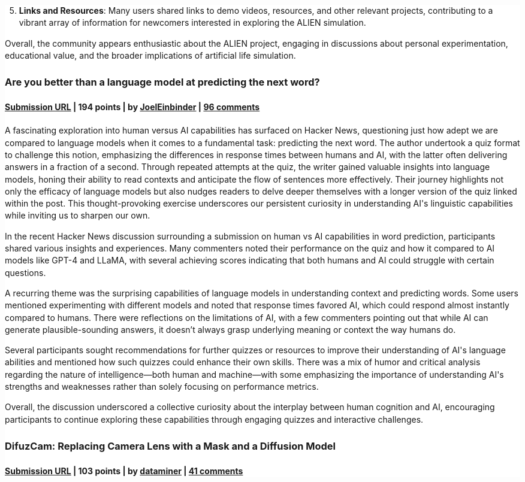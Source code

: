 5. **Links and Resources**: Many users shared links to demo videos, resources, and other relevant projects, contributing to a vibrant array of information for newcomers interested in exploring the ALIEN simulation.

Overall, the community appears enthusiastic about the ALIEN project, engaging in discussions about personal experimentation, educational value, and the broader implications of artificial life simulation.

### Are you better than a language model at predicting the next word?

#### [Submission URL](https://joel.tools/smarter/) | 194 points | by [JoelEinbinder](https://news.ycombinator.com/user?id=JoelEinbinder) | [96 comments](https://news.ycombinator.com/item?id=41277179)

A fascinating exploration into human versus AI capabilities has surfaced on Hacker News, questioning just how adept we are compared to language models when it comes to a fundamental task: predicting the next word. The author undertook a quiz format to challenge this notion, emphasizing the differences in response times between humans and AI, with the latter often delivering answers in a fraction of a second. Through repeated attempts at the quiz, the writer gained valuable insights into language models, honing their ability to read contexts and anticipate the flow of sentences more effectively. Their journey highlights not only the efficacy of language models but also nudges readers to delve deeper themselves with a longer version of the quiz linked within the post. This thought-provoking exercise underscores our persistent curiosity in understanding AI's linguistic capabilities while inviting us to sharpen our own.

In the recent Hacker News discussion surrounding a submission on human vs AI capabilities in word prediction, participants shared various insights and experiences. Many commenters noted their performance on the quiz and how it compared to AI models like GPT-4 and LLaMA, with several achieving scores indicating that both humans and AI could struggle with certain questions.

A recurring theme was the surprising capabilities of language models in understanding context and predicting words. Some users mentioned experimenting with different models and noted that response times favored AI, which could respond almost instantly compared to humans. There were reflections on the limitations of AI, with a few commenters pointing out that while AI can generate plausible-sounding answers, it doesn’t always grasp underlying meaning or context the way humans do.

Several participants sought recommendations for further quizzes or resources to improve their understanding of AI's language abilities and mentioned how such quizzes could enhance their own skills. There was a mix of humor and critical analysis regarding the nature of intelligence—both human and machine—with some emphasizing the importance of understanding AI's strengths and weaknesses rather than solely focusing on performance metrics.

Overall, the discussion underscored a collective curiosity about the interplay between human cognition and AI, encouraging participants to continue exploring these capabilities through engaging quizzes and interactive challenges.

### DifuzCam: Replacing Camera Lens with a Mask and a Diffusion Model

#### [Submission URL](https://arxiv.org/abs/2408.07541) | 103 points | by [dataminer](https://news.ycombinator.com/user?id=dataminer) | [41 comments](https://news.ycombinator.com/item?id=41275832)
